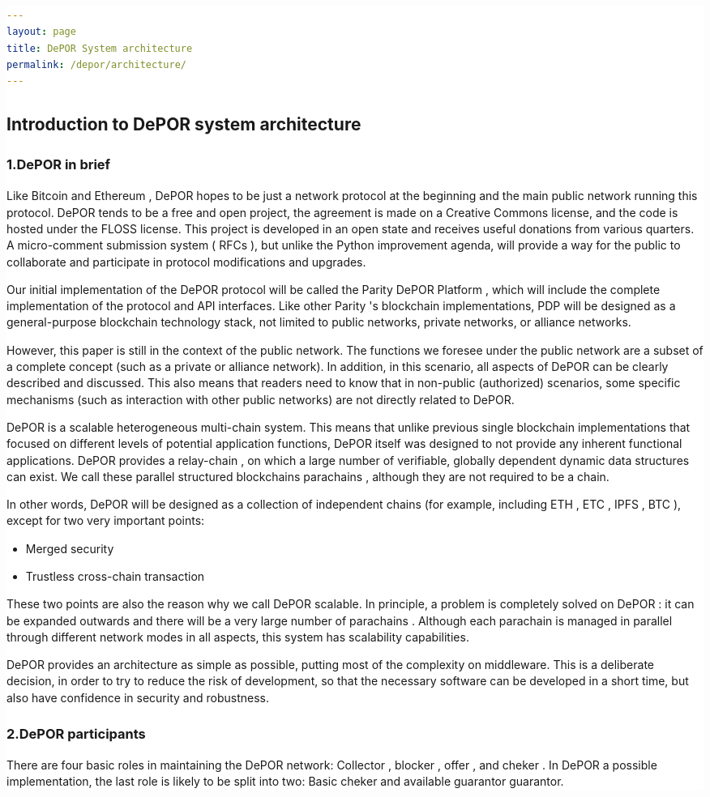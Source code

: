 ```yaml
---
layout: page
title: DePOR System architecture
permalink: /depor/architecture/
---
```



## Introduction to DePOR system architecture

### 1.DePOR in brief
Like Bitcoin and Ethereum , DePOR hopes to be just a network protocol at the beginning and the main public network running this protocol. DePOR tends to be a free and open project, the agreement is made on a Creative Commons license, and the code is hosted under the FLOSS license. This project is developed in an open state and receives useful donations from various quarters. A micro-comment submission system ( RFCs ), but unlike the Python improvement agenda, will provide a way for the public to collaborate and participate in protocol modifications and upgrades.

Our initial implementation of the DePOR protocol will be called the Parity DePOR Platform , which will include the complete implementation of the protocol and API interfaces. Like other Parity 's blockchain implementations, PDP will be designed as a general-purpose blockchain technology stack, not limited to public networks, private networks, or alliance networks.

However, this paper is still in the context of the public network. The functions we foresee under the public network are a subset of a complete concept (such as a private or alliance network). In addition, in this scenario, all aspects of DePOR can be clearly described and discussed. This also means that readers need to know that in non-public (authorized) scenarios, some specific mechanisms (such as interaction with other public networks) are not directly related to DePOR.

DePOR is a scalable heterogeneous multi-chain system. This means that unlike previous single blockchain implementations that focused on different levels of potential application functions, DePOR itself was designed to not provide any inherent functional applications. DePOR provides a relay-chain , on which a large number of verifiable, globally dependent dynamic data structures can exist. We call these parallel structured blockchains parachains , although they are not required to be a chain.

In other words, DePOR will be designed as a collection of independent chains (for example, including ETH , ETC , IPFS , BTC ), except for two very important points:

- Merged security

- Trustless cross-chain transaction

These two points are also the reason why we call DePOR scalable. In principle, a problem is completely solved on DePOR : it can be expanded outwards and there will be a very large number of parachains . Although each parachain is managed in parallel through different network modes in all aspects, this system has scalability capabilities.

DePOR provides an architecture as simple as possible, putting most of the complexity on middleware. This is a deliberate decision, in order to try to reduce the risk of development, so that the necessary software can be developed in a short time, but also have confidence in security and robustness.

### 2.DePOR participants
There are four basic roles in maintaining the DePOR network: Collector , blocker , offer , and cheker . In DePOR a possible implementation, the last role is likely to be split into two: Basic cheker and available guarantor guarantor.
